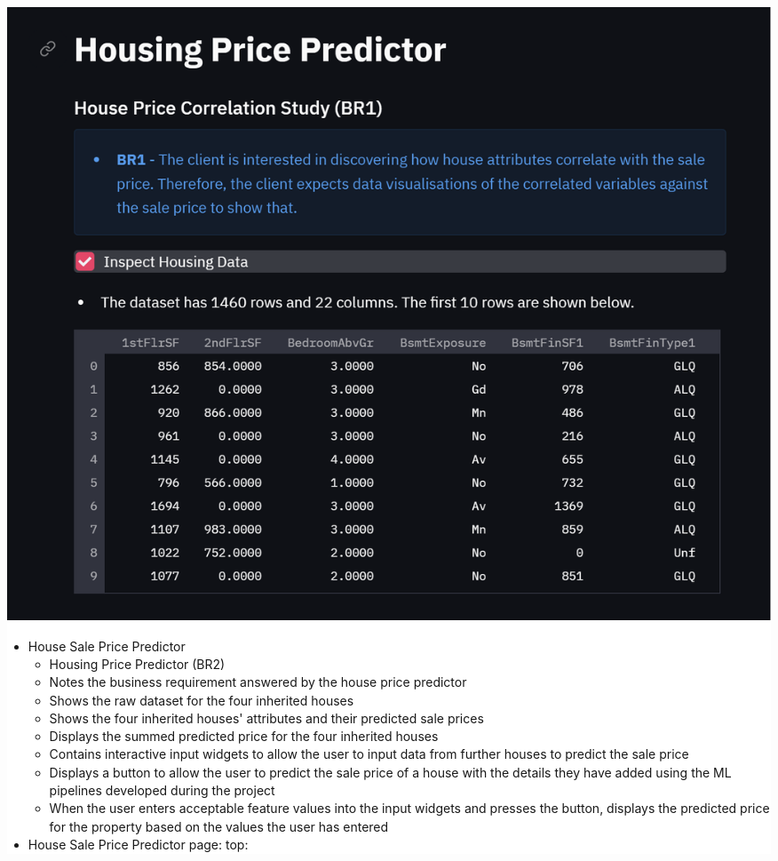 <img src="assets/images/sale-price-study.png" alt="Dashboard sale price study page">

* House Sale Price Predictor
    - Housing Price Predictor (BR2)
    - Notes the business requirement answered by the house price predictor
    - Shows the raw dataset for the four inherited houses 
    - Shows the four inherited houses' attributes and their predicted sale prices
    - Displays the summed predicted price for the four inherited houses
    - Contains interactive input widgets to allow the user to input data from further houses to predict the sale price
    - Displays a button to allow the user to predict the sale price of a house with the details they have added using the ML pipelines developed during the project
    - When the user enters acceptable feature values into the input widgets and presses the button, displays the predicted price for the property based on the values the user has entered
* House Sale Price Predictor page: top:
